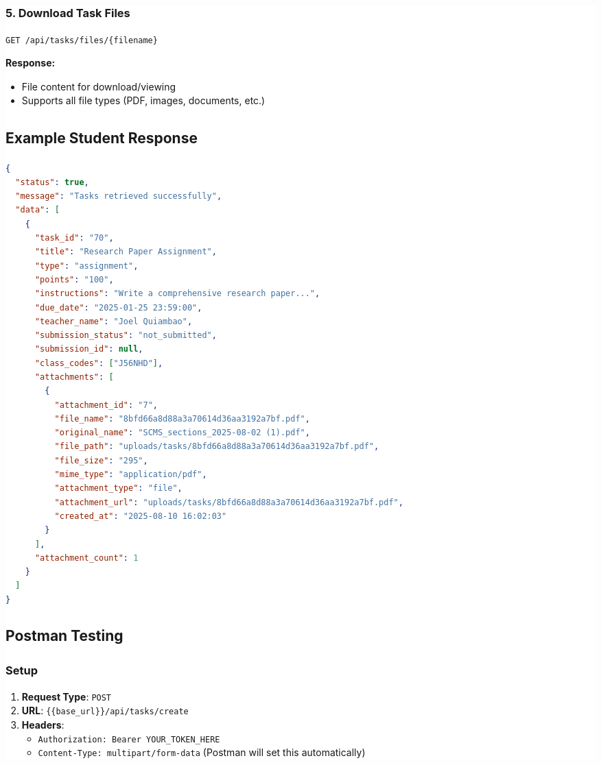### 5. Download Task Files
```
GET /api/tasks/files/{filename}
```
**Response:**
- File content for download/viewing
- Supports all file types (PDF, images, documents, etc.)

## Example Student Response
```json
{
  "status": true,
  "message": "Tasks retrieved successfully",
  "data": [
    {
      "task_id": "70",
      "title": "Research Paper Assignment",
      "type": "assignment",
      "points": "100",
      "instructions": "Write a comprehensive research paper...",
      "due_date": "2025-01-25 23:59:00",
      "teacher_name": "Joel Quiambao",
      "submission_status": "not_submitted",
      "submission_id": null,
      "class_codes": ["J56NHD"],
      "attachments": [
        {
          "attachment_id": "7",
          "file_name": "8bfd66a8d88a3a70614d36aa3192a7bf.pdf",
          "original_name": "SCMS_sections_2025-08-02 (1).pdf",
          "file_path": "uploads/tasks/8bfd66a8d88a3a70614d36aa3192a7bf.pdf",
          "file_size": "295",
          "mime_type": "application/pdf",
          "attachment_type": "file",
          "attachment_url": "uploads/tasks/8bfd66a8d88a3a70614d36aa3192a7bf.pdf",
          "created_at": "2025-08-10 16:02:03"
        }
      ],
      "attachment_count": 1
    }
  ]
}
```

## Postman Testing

### Setup
1. **Request Type**: `POST`
2. **URL**: `{{base_url}}/api/tasks/create`
3. **Headers**:
   - `Authorization: Bearer YOUR_TOKEN_HERE`
   - `Content-Type: multipart/form-data` (Postman will set this automatically)
